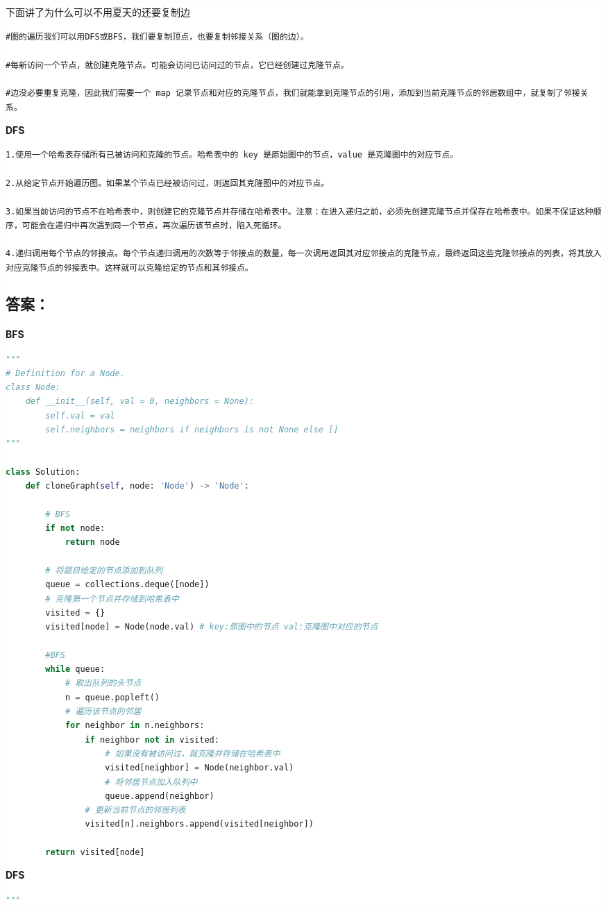 下面讲了为什么可以不用夏天的还要复制边
```
#图的遍历我们可以用DFS或BFS，我们要复制顶点，也要复制邻接关系（图的边）。

#每新访问一个节点，就创建克隆节点。可能会访问已访问过的节点，它已经创建过克隆节点。

#边没必要重复克隆，因此我们需要一个 map 记录节点和对应的克隆节点，我们就能拿到克隆节点的引用，添加到当前克隆节点的邻居数组中，就复制了邻接关系。
```
**DFS**
```
1.使用一个哈希表存储所有已被访问和克隆的节点。哈希表中的 key 是原始图中的节点，value 是克隆图中的对应节点。

2.从给定节点开始遍历图。如果某个节点已经被访问过，则返回其克隆图中的对应节点。

3.如果当前访问的节点不在哈希表中，则创建它的克隆节点并存储在哈希表中。注意：在进入递归之前，必须先创建克隆节点并保存在哈希表中。如果不保证这种顺序，可能会在递归中再次遇到同一个节点，再次遍历该节点时，陷入死循环。

4.递归调用每个节点的邻接点。每个节点递归调用的次数等于邻接点的数量，每一次调用返回其对应邻接点的克隆节点，最终返回这些克隆邻接点的列表，将其放入对应克隆节点的邻接表中。这样就可以克隆给定的节点和其邻接点。
```

## 答案：
**BFS**
```python
"""
# Definition for a Node.
class Node:
    def __init__(self, val = 0, neighbors = None):
        self.val = val
        self.neighbors = neighbors if neighbors is not None else []
"""

class Solution:
    def cloneGraph(self, node: 'Node') -> 'Node':
        
        # BFS
        if not node:
            return node

        # 将题目给定的节点添加到队列
        queue = collections.deque([node])
        # 克隆第一个节点并存储到哈希表中
        visited = {}
        visited[node] = Node(node.val) # key:原图中的节点 val:克隆图中对应的节点

        #BFS
        while queue:
            # 取出队列的头节点
            n = queue.popleft()
            # 遍历该节点的邻居
            for neighbor in n.neighbors:
                if neighbor not in visited:
                    # 如果没有被访问过，就克隆并存储在哈希表中
                    visited[neighbor] = Node(neighbor.val)
                    # 将邻居节点加入队列中
                    queue.append(neighbor)
                # 更新当前节点的邻居列表
                visited[n].neighbors.append(visited[neighbor])

        return visited[node]
```
**DFS**
```Python
"""
```